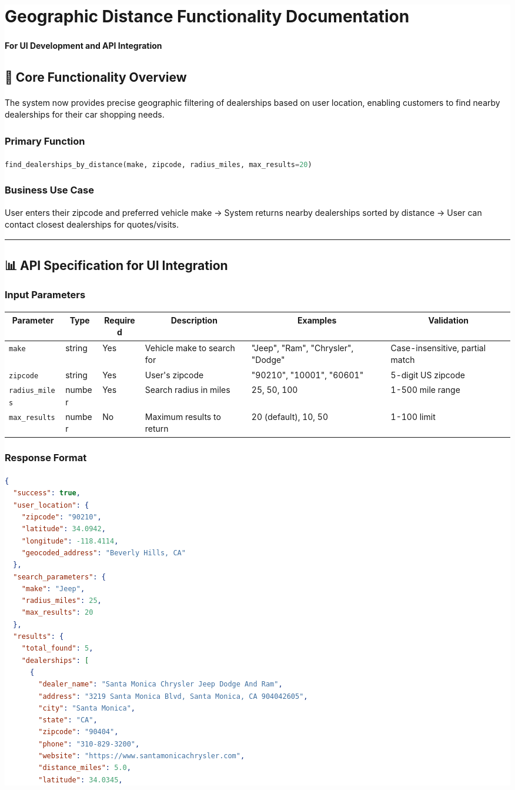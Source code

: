 # Geographic Distance Functionality Documentation

**For UI Development and API Integration**

## 🎯 **Core Functionality Overview**

The system now provides precise geographic filtering of dealerships based on user location, enabling customers to find nearby dealerships for their car shopping needs.

### **Primary Function**
```python
find_dealerships_by_distance(make, zipcode, radius_miles, max_results=20)
```

### **Business Use Case**
User enters their zipcode and preferred vehicle make → System returns nearby dealerships sorted by distance → User can contact closest dealerships for quotes/visits.

---

## 📊 **API Specification for UI Integration**

### **Input Parameters**

| Parameter | Type | Required | Description | Examples | Validation |
|-----------|------|----------|-------------|----------|------------|
| `make` | string | Yes | Vehicle make to search for | "Jeep", "Ram", "Chrysler", "Dodge" | Case-insensitive, partial match |
| `zipcode` | string | Yes | User's zipcode | "90210", "10001", "60601" | 5-digit US zipcode |
| `radius_miles` | number | Yes | Search radius in miles | 25, 50, 100 | 1-500 mile range |
| `max_results` | number | No | Maximum results to return | 20 (default), 10, 50 | 1-100 limit |

### **Response Format**

```json
{
  "success": true,
  "user_location": {
    "zipcode": "90210",
    "latitude": 34.0942,
    "longitude": -118.4114,
    "geocoded_address": "Beverly Hills, CA"
  },
  "search_parameters": {
    "make": "Jeep",
    "radius_miles": 25,
    "max_results": 20
  },
  "results": {
    "total_found": 5,
    "dealerships": [
      {
        "dealer_name": "Santa Monica Chrysler Jeep Dodge And Ram",
        "address": "3219 Santa Monica Blvd, Santa Monica, CA 904042605",
        "city": "Santa Monica",
        "state": "CA",
        "zipcode": "90404",
        "phone": "310-829-3200",
        "website": "https://www.santamonicachrysler.com",
        "distance_miles": 5.0,
        "latitude": 34.0345,
```